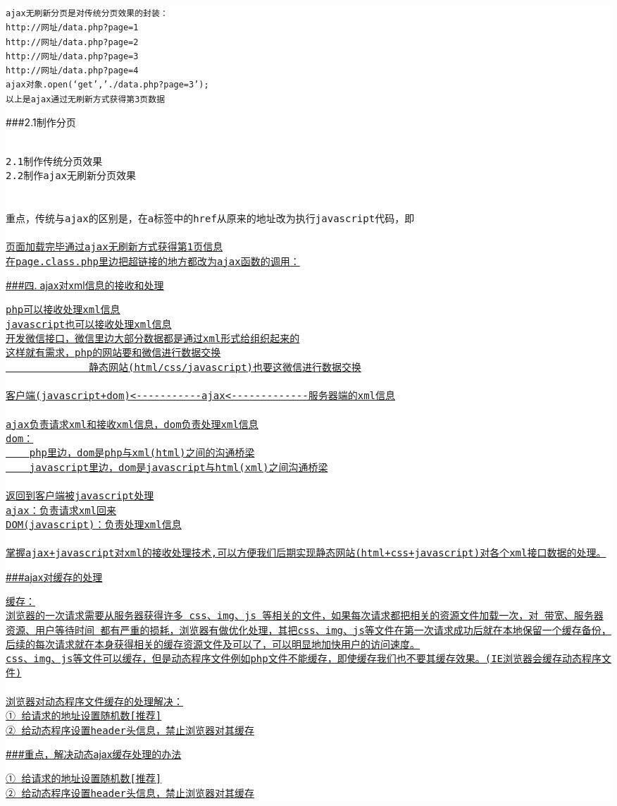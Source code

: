 	ajax无刷新分页是对传统分页效果的封装：
	http://网址/data.php?page=1
	http://网址/data.php?page=2
	http://网址/data.php?page=3
	http://网址/data.php?page=4
	ajax对象.open(‘get’,’./data.php?page=3’);
	以上是ajax通过无刷新方式获得第3页数据
</pre>

###2.1制作分页
<pre>

2.1制作传统分页效果
2.2制作ajax无刷新分页效果


重点，传统与ajax的区别是，在a标签中的href从原来的地址改为执行javascript代码，即<a href = "javascript:showPage(...)">

页面加载完毕通过ajax无刷新方式获得第1页信息
在page.class.php里边把超链接的地方都改为ajax函数的调用：
</pre>

###四. ajax对xml信息的接收和处理
<pre>
php可以接收处理xml信息
javascript也可以接收处理xml信息
开发微信接口，微信里边大部分数据都是通过xml形式给组织起来的
这样就有需求，php的网站要和微信进行数据交换
		      静态网站(html/css/javascript)也要这微信进行数据交换

客户端(javascript+dom)<-----------ajax<-------------服务器端的xml信息

ajax负责请求xml和接收xml信息，dom负责处理xml信息
dom：
	php里边，dom是php与xml(html)之间的沟通桥梁
	javascript里边，dom是javascript与html(xml)之间沟通桥梁

返回到客户端被javascript处理
ajax：负责请求xml回来
DOM(javascript)：负责处理xml信息

掌握ajax+javascript对xml的接收处理技术,可以方便我们后期实现静态网站(html+css+javascript)对各个xml接口数据的处理。
</pre>

###ajax对缓存的处理
<pre>
缓存：
浏览器的一次请求需要从服务器获得许多 css、img、js 等相关的文件，如果每次请求都把相关的资源文件加载一次，对 带宽、服务器资源、用户等待时间 都有严重的损耗，浏览器有做优化处理，其把css、img、js等文件在第一次请求成功后就在本地保留一个缓存备份，后续的每次请求就在本身获得相关的缓存资源文件及可以了，可以明显地加快用户的访问速度。
css、img、js等文件可以缓存，但是动态程序文件例如php文件不能缓存，即使缓存我们也不要其缓存效果。(IE浏览器会缓存动态程序文件)

浏览器对动态程序文件缓存的处理解决：
① 给请求的地址设置随机数[推荐]
② 给动态程序设置header头信息，禁止浏览器对其缓存
</pre>

###重点，解决动态ajax缓存处理的办法
<pre>
① 给请求的地址设置随机数[推荐]
② 给动态程序设置header头信息，禁止浏览器对其缓存
</pre>
